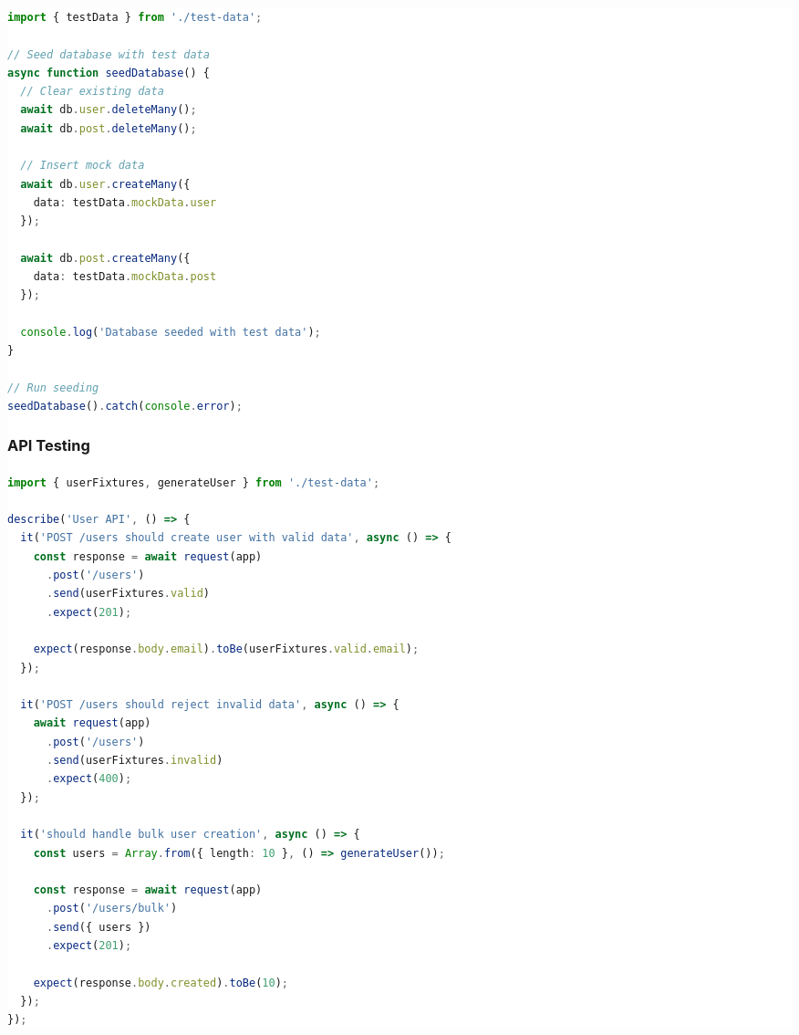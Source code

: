 ```typescript
import { testData } from './test-data';

// Seed database with test data
async function seedDatabase() {
  // Clear existing data
  await db.user.deleteMany();
  await db.post.deleteMany();
  
  // Insert mock data
  await db.user.createMany({
    data: testData.mockData.user
  });
  
  await db.post.createMany({
    data: testData.mockData.post
  });
  
  console.log('Database seeded with test data');
}

// Run seeding
seedDatabase().catch(console.error);
```

### API Testing

```typescript
import { userFixtures, generateUser } from './test-data';

describe('User API', () => {
  it('POST /users should create user with valid data', async () => {
    const response = await request(app)
      .post('/users')
      .send(userFixtures.valid)
      .expect(201);
    
    expect(response.body.email).toBe(userFixtures.valid.email);
  });
  
  it('POST /users should reject invalid data', async () => {
    await request(app)
      .post('/users')
      .send(userFixtures.invalid)
      .expect(400);
  });
  
  it('should handle bulk user creation', async () => {
    const users = Array.from({ length: 10 }, () => generateUser());
    
    const response = await request(app)
      .post('/users/bulk')
      .send({ users })
      .expect(201);
    
    expect(response.body.created).toBe(10);
  });
});
```
